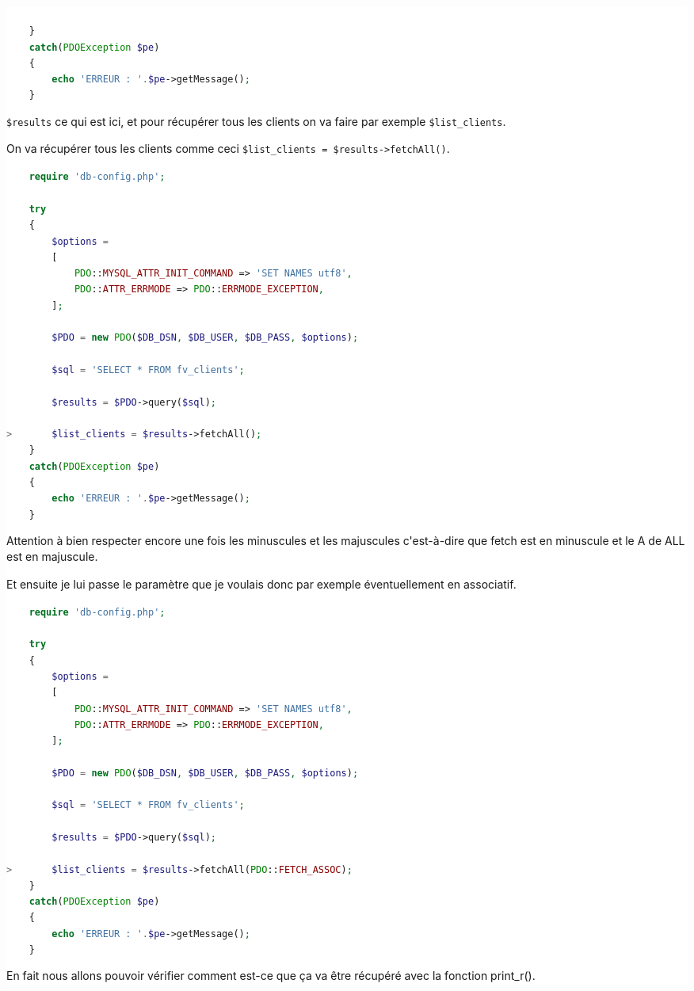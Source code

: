 ```php
		
	}
	catch(PDOException $pe)
	{
		echo 'ERREUR : '.$pe->getMessage();
	}
```
`$results` ce qui est ici, et pour récupérer tous les clients on va faire par exemple `$list_clients`. 

On va récupérer tous les clients comme ceci `$list_clients = $results->fetchAll()`.
```php
	require 'db-config.php';

	try
	{
		$options =
		[
			PDO::MYSQL_ATTR_INIT_COMMAND => 'SET NAMES utf8',
			PDO::ATTR_ERRMODE => PDO::ERRMODE_EXCEPTION,
		];
		
		$PDO = new PDO($DB_DSN, $DB_USER, $DB_PASS, $options);
		
		$sql = 'SELECT * FROM fv_clients';
		
		$results = $PDO->query($sql);
		
>		$list_clients = $results->fetchAll();
	}
	catch(PDOException $pe)
	{
		echo 'ERREUR : '.$pe->getMessage();
	}
```
Attention à bien respecter encore une fois les minuscules et les majuscules c'est-à-dire que fetch est en minuscule et le A de ALL est en majuscule. 

Et ensuite je lui passe le paramètre que je voulais donc par exemple éventuellement en associatif.
```php
	require 'db-config.php';

	try
	{
		$options =
		[
			PDO::MYSQL_ATTR_INIT_COMMAND => 'SET NAMES utf8',
			PDO::ATTR_ERRMODE => PDO::ERRMODE_EXCEPTION,
		];
		
		$PDO = new PDO($DB_DSN, $DB_USER, $DB_PASS, $options);
		
		$sql = 'SELECT * FROM fv_clients';
		
		$results = $PDO->query($sql);
		
>		$list_clients = $results->fetchAll(PDO::FETCH_ASSOC);
	}
	catch(PDOException $pe)
	{
		echo 'ERREUR : '.$pe->getMessage();
	}
```
En fait nous allons pouvoir vérifier comment est-ce que ça va être récupéré avec la fonction print_r().